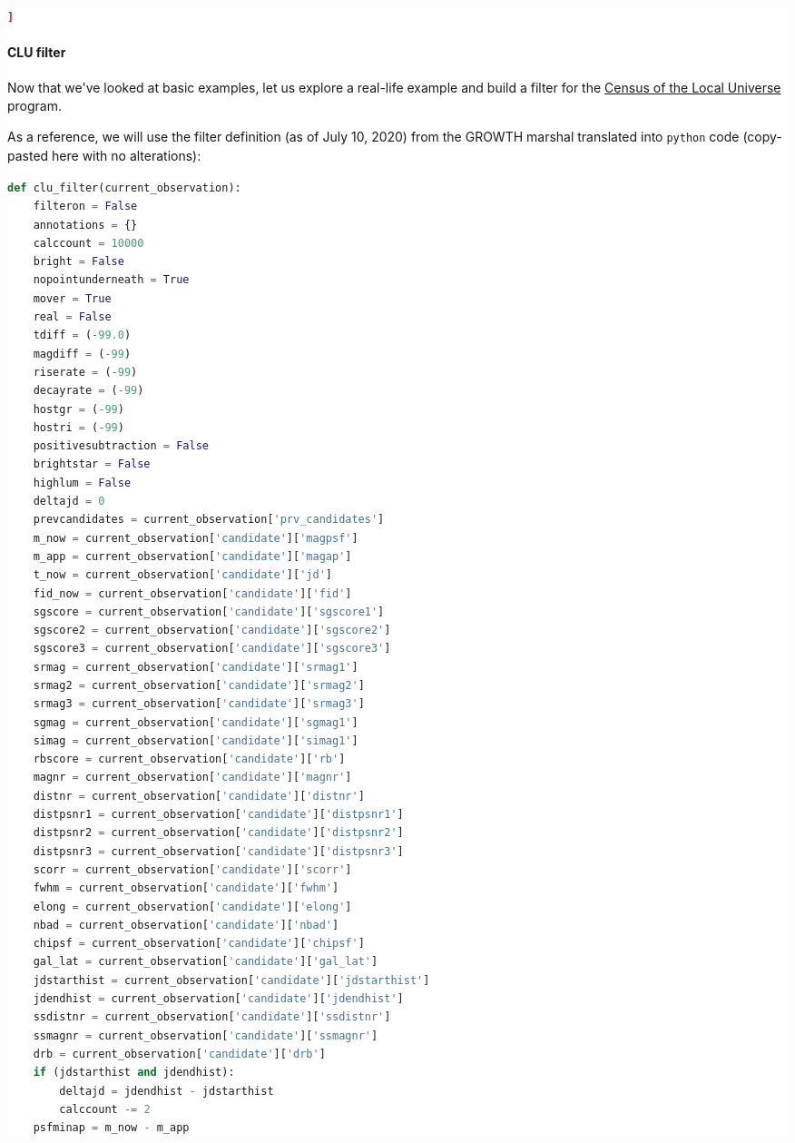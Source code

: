 ```json
]
```

#### CLU filter

Now that we've looked at basic examples, let us explore a real-life example and build a filter for
the [Census of the Local Universe](https://ui.adsabs.harvard.edu/abs/2020arXiv200409029D/abstract) program.

As a reference, we will use the filter definition (as of July 10, 2020)
from the GROWTH marshal translated into `python` code (copy-pasted here with no alterations):

```python
def clu_filter(current_observation):
    filteron = False
    annotations = {}
    calccount = 10000
    bright = False
    nopointunderneath = True
    mover = True
    real = False
    tdiff = (-99.0)
    magdiff = (-99)
    riserate = (-99)
    decayrate = (-99)
    hostgr = (-99)
    hostri = (-99)
    positivesubtraction = False
    brightstar = False
    highlum = False
    deltajd = 0
    prevcandidates = current_observation['prv_candidates']
    m_now = current_observation['candidate']['magpsf']
    m_app = current_observation['candidate']['magap']
    t_now = current_observation['candidate']['jd']
    fid_now = current_observation['candidate']['fid']
    sgscore = current_observation['candidate']['sgscore1']
    sgscore2 = current_observation['candidate']['sgscore2']
    sgscore3 = current_observation['candidate']['sgscore3']
    srmag = current_observation['candidate']['srmag1']
    srmag2 = current_observation['candidate']['srmag2']
    srmag3 = current_observation['candidate']['srmag3']
    sgmag = current_observation['candidate']['sgmag1']
    simag = current_observation['candidate']['simag1']
    rbscore = current_observation['candidate']['rb']
    magnr = current_observation['candidate']['magnr']
    distnr = current_observation['candidate']['distnr']
    distpsnr1 = current_observation['candidate']['distpsnr1']
    distpsnr2 = current_observation['candidate']['distpsnr2']
    distpsnr3 = current_observation['candidate']['distpsnr3']
    scorr = current_observation['candidate']['scorr']
    fwhm = current_observation['candidate']['fwhm']
    elong = current_observation['candidate']['elong']
    nbad = current_observation['candidate']['nbad']
    chipsf = current_observation['candidate']['chipsf']
    gal_lat = current_observation['candidate']['gal_lat']
    jdstarthist = current_observation['candidate']['jdstarthist']
    jdendhist = current_observation['candidate']['jdendhist']
    ssdistnr = current_observation['candidate']['ssdistnr']
    ssmagnr = current_observation['candidate']['ssmagnr']
    drb = current_observation['candidate']['drb']
    if (jdstarthist and jdendhist):
        deltajd = jdendhist - jdstarthist
        calccount -= 2
    psfminap = m_now - m_app
```